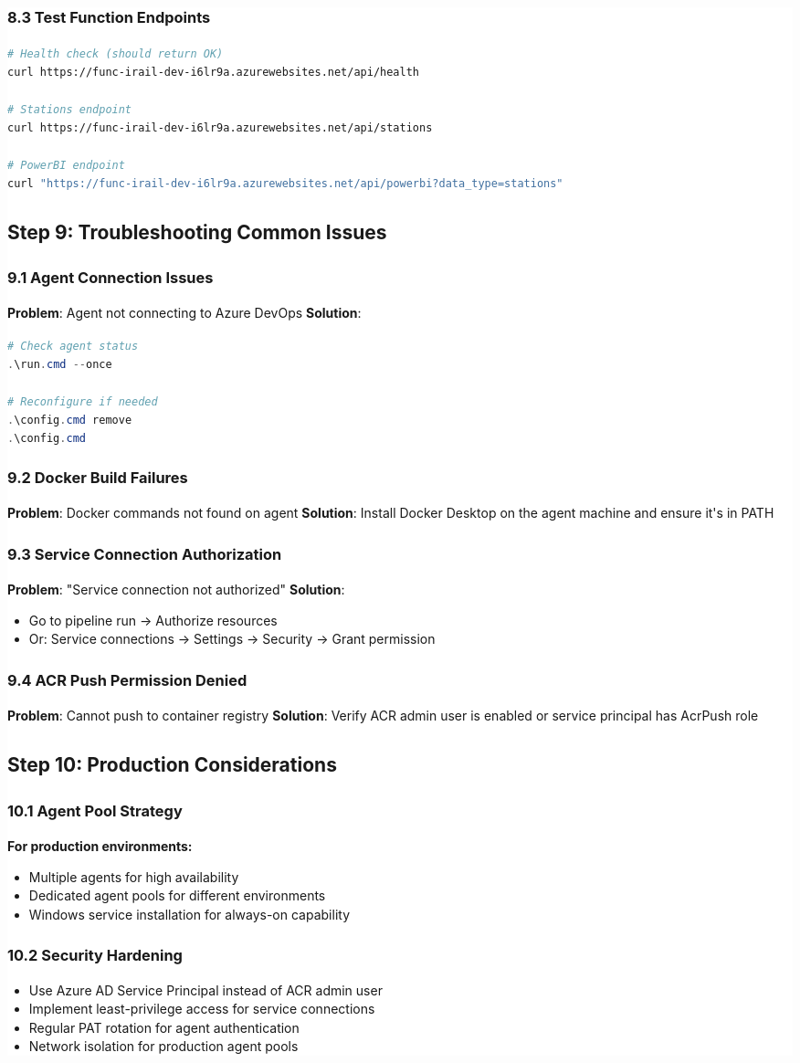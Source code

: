 ### 8.3 Test Function Endpoints
```bash
# Health check (should return OK)
curl https://func-irail-dev-i6lr9a.azurewebsites.net/api/health

# Stations endpoint
curl https://func-irail-dev-i6lr9a.azurewebsites.net/api/stations

# PowerBI endpoint
curl "https://func-irail-dev-i6lr9a.azurewebsites.net/api/powerbi?data_type=stations"
```

## Step 9: Troubleshooting Common Issues

### 9.1 Agent Connection Issues
**Problem**: Agent not connecting to Azure DevOps
**Solution**:
```powershell
# Check agent status
.\run.cmd --once

# Reconfigure if needed
.\config.cmd remove
.\config.cmd
```

### 9.2 Docker Build Failures
**Problem**: Docker commands not found on agent
**Solution**: Install Docker Desktop on the agent machine and ensure it's in PATH

### 9.3 Service Connection Authorization
**Problem**: "Service connection not authorized"
**Solution**: 
- Go to pipeline run → Authorize resources
- Or: Service connections → Settings → Security → Grant permission

### 9.4 ACR Push Permission Denied
**Problem**: Cannot push to container registry
**Solution**: Verify ACR admin user is enabled or service principal has AcrPush role

## Step 10: Production Considerations

### 10.1 Agent Pool Strategy
**For production environments:**
- Multiple agents for high availability
- Dedicated agent pools for different environments
- Windows service installation for always-on capability

### 10.2 Security Hardening
- Use Azure AD Service Principal instead of ACR admin user
- Implement least-privilege access for service connections
- Regular PAT rotation for agent authentication
- Network isolation for production agent pools
